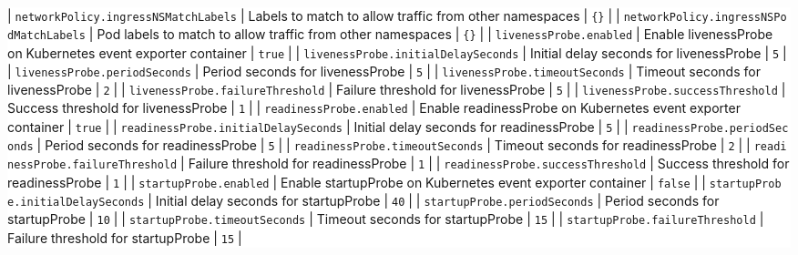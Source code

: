 | `networkPolicy.ingressNSMatchLabels`                | Labels to match to allow traffic from other namespaces                                                                                                                                                            | `{}`                                        |
| `networkPolicy.ingressNSPodMatchLabels`             | Pod labels to match to allow traffic from other namespaces                                                                                                                                                        | `{}`                                        |
| `livenessProbe.enabled`                             | Enable livenessProbe on Kubernetes event exporter container                                                                                                                                                       | `true`                                      |
| `livenessProbe.initialDelaySeconds`                 | Initial delay seconds for livenessProbe                                                                                                                                                                           | `5`                                         |
| `livenessProbe.periodSeconds`                       | Period seconds for livenessProbe                                                                                                                                                                                  | `5`                                         |
| `livenessProbe.timeoutSeconds`                      | Timeout seconds for livenessProbe                                                                                                                                                                                 | `2`                                         |
| `livenessProbe.failureThreshold`                    | Failure threshold for livenessProbe                                                                                                                                                                               | `5`                                         |
| `livenessProbe.successThreshold`                    | Success threshold for livenessProbe                                                                                                                                                                               | `1`                                         |
| `readinessProbe.enabled`                            | Enable readinessProbe on Kubernetes event exporter container                                                                                                                                                      | `true`                                      |
| `readinessProbe.initialDelaySeconds`                | Initial delay seconds for readinessProbe                                                                                                                                                                          | `5`                                         |
| `readinessProbe.periodSeconds`                      | Period seconds for readinessProbe                                                                                                                                                                                 | `5`                                         |
| `readinessProbe.timeoutSeconds`                     | Timeout seconds for readinessProbe                                                                                                                                                                                | `2`                                         |
| `readinessProbe.failureThreshold`                   | Failure threshold for readinessProbe                                                                                                                                                                              | `1`                                         |
| `readinessProbe.successThreshold`                   | Success threshold for readinessProbe                                                                                                                                                                              | `1`                                         |
| `startupProbe.enabled`                              | Enable startupProbe on Kubernetes event exporter container                                                                                                                                                        | `false`                                     |
| `startupProbe.initialDelaySeconds`                  | Initial delay seconds for startupProbe                                                                                                                                                                            | `40`                                        |
| `startupProbe.periodSeconds`                        | Period seconds for startupProbe                                                                                                                                                                                   | `10`                                        |
| `startupProbe.timeoutSeconds`                       | Timeout seconds for startupProbe                                                                                                                                                                                  | `15`                                        |
| `startupProbe.failureThreshold`                     | Failure threshold for startupProbe                                                                                                                                                                                | `15`                                        |